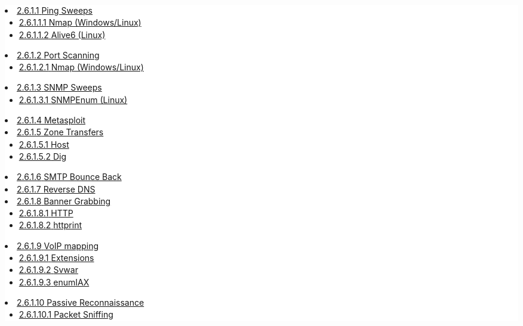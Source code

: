 <li class="toclevel-4 tocsection-114"><a href="#Ping_Sweeps"><span class="tocnumber">2.6.1.1</span> <span class="toctext">Ping Sweeps</span></a>
<ul>
<li class="toclevel-5 tocsection-115"><a href="#Nmap_.28Windows.2FLinux.29_2"><span class="tocnumber">2.6.1.1.1</span> <span class="toctext">Nmap (Windows/Linux)</span></a></li>
<li class="toclevel-5 tocsection-116"><a href="#Alive6_.28Linux.29"><span class="tocnumber">2.6.1.1.2</span> <span class="toctext">Alive6 (Linux)</span></a></li>
</ul>
</li>
<li class="toclevel-4 tocsection-117"><a href="#Port_Scanning_2"><span class="tocnumber">2.6.1.2</span> <span class="toctext">Port Scanning</span></a>
<ul>
<li class="toclevel-5 tocsection-118"><a href="#Nmap_.28Windows.2FLinux.29_3"><span class="tocnumber">2.6.1.2.1</span> <span class="toctext">Nmap (Windows/Linux)</span></a></li>
</ul>
</li>
<li class="toclevel-4 tocsection-119"><a href="#SNMP_Sweeps_2"><span class="tocnumber">2.6.1.3</span> <span class="toctext">SNMP Sweeps</span></a>
<ul>
<li class="toclevel-5 tocsection-120"><a href="#SNMPEnum_.28Linux.29_2"><span class="tocnumber">2.6.1.3.1</span> <span class="toctext">SNMPEnum (Linux)</span></a></li>
</ul>
</li>
<li class="toclevel-4 tocsection-121"><a href="#Metasploit"><span class="tocnumber">2.6.1.4</span> <span class="toctext">Metasploit</span></a></li>
<li class="toclevel-4 tocsection-122"><a href="#Zone_Transfers_2"><span class="tocnumber">2.6.1.5</span> <span class="toctext">Zone Transfers</span></a>
<ul>
<li class="toclevel-5 tocsection-123"><a href="#Host_2"><span class="tocnumber">2.6.1.5.1</span> <span class="toctext">Host</span></a></li>
<li class="toclevel-5 tocsection-124"><a href="#Dig_2"><span class="tocnumber">2.6.1.5.2</span> <span class="toctext">Dig</span></a></li>
</ul>
</li>
<li class="toclevel-4 tocsection-125"><a href="#SMTP_Bounce_Back_2"><span class="tocnumber">2.6.1.6</span> <span class="toctext">SMTP Bounce Back</span></a></li>
<li class="toclevel-4 tocsection-126"><a href="#Reverse_DNS_2"><span class="tocnumber">2.6.1.7</span> <span class="toctext">Reverse DNS</span></a></li>
<li class="toclevel-4 tocsection-127"><a href="#Banner_Grabbing_2"><span class="tocnumber">2.6.1.8</span> <span class="toctext">Banner Grabbing</span></a>
<ul>
<li class="toclevel-5 tocsection-128"><a href="#HTTP_2"><span class="tocnumber">2.6.1.8.1</span> <span class="toctext">HTTP</span></a></li>
<li class="toclevel-5 tocsection-129"><a href="#httprint"><span class="tocnumber">2.6.1.8.2</span> <span class="toctext">httprint</span></a></li>
</ul>
</li>
<li class="toclevel-4 tocsection-130"><a href="#VoIP_mapping"><span class="tocnumber">2.6.1.9</span> <span class="toctext">VoIP mapping</span></a>
<ul>
<li class="toclevel-5 tocsection-131"><a href="#Extensions"><span class="tocnumber">2.6.1.9.1</span> <span class="toctext">Extensions</span></a></li>
<li class="toclevel-5 tocsection-132"><a href="#Svwar"><span class="tocnumber">2.6.1.9.2</span> <span class="toctext">Svwar</span></a></li>
<li class="toclevel-5 tocsection-133"><a href="#enumIAX"><span class="tocnumber">2.6.1.9.3</span> <span class="toctext">enumIAX</span></a></li>
</ul>
</li>
<li class="toclevel-4 tocsection-134"><a href="#Passive_Reconnaissance_2"><span class="tocnumber">2.6.1.10</span> <span class="toctext">Passive Reconnaissance</span></a>
<ul>
<li class="toclevel-5 tocsection-135"><a href="#Packet_Sniffing"><span class="tocnumber">2.6.1.10.1</span> <span class="toctext">Packet Sniffing</span></a></li>
</ul>